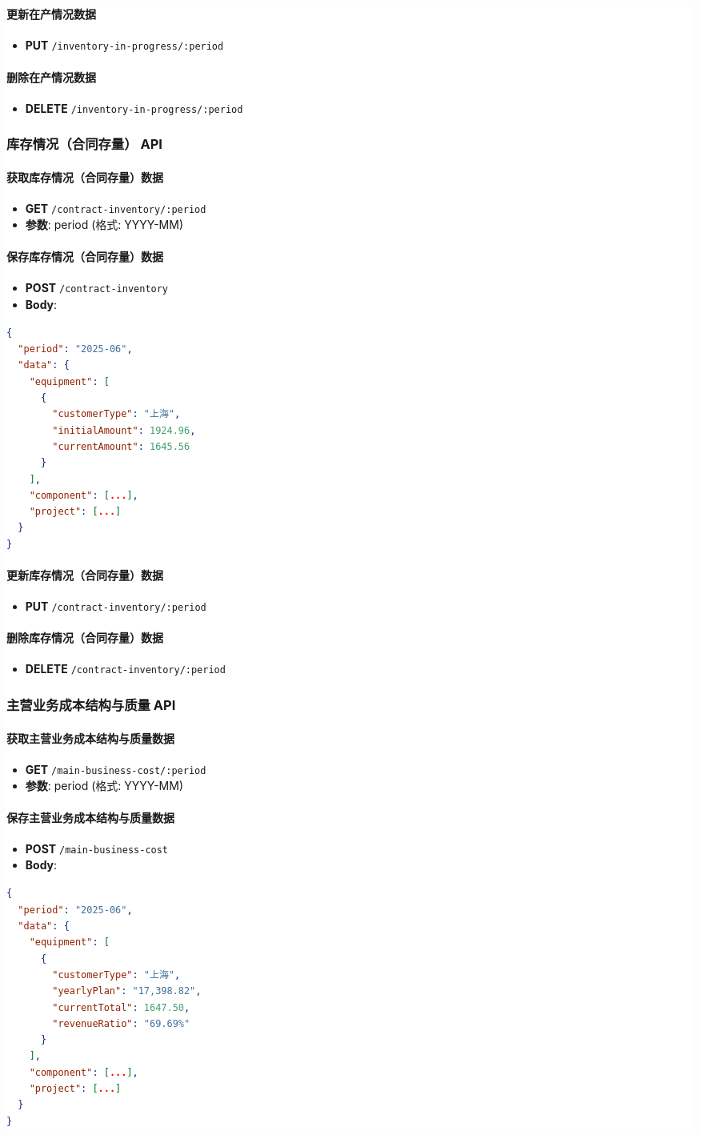 #### 更新在产情况数据
- **PUT** `/inventory-in-progress/:period`

#### 删除在产情况数据
- **DELETE** `/inventory-in-progress/:period`

### 库存情况（合同存量） API

#### 获取库存情况（合同存量）数据
- **GET** `/contract-inventory/:period`
- **参数**: period (格式: YYYY-MM)

#### 保存库存情况（合同存量）数据
- **POST** `/contract-inventory`
- **Body**:
```json
{
  "period": "2025-06",
  "data": {
    "equipment": [
      {
        "customerType": "上海",
        "initialAmount": 1924.96,
        "currentAmount": 1645.56
      }
    ],
    "component": [...],
    "project": [...]
  }
}
```

#### 更新库存情况（合同存量）数据
- **PUT** `/contract-inventory/:period`

#### 删除库存情况（合同存量）数据
- **DELETE** `/contract-inventory/:period`

### 主营业务成本结构与质量 API

#### 获取主营业务成本结构与质量数据
- **GET** `/main-business-cost/:period`
- **参数**: period (格式: YYYY-MM)

#### 保存主营业务成本结构与质量数据
- **POST** `/main-business-cost`
- **Body**:
```json
{
  "period": "2025-06",
  "data": {
    "equipment": [
      {
        "customerType": "上海",
        "yearlyPlan": "17,398.82",
        "currentTotal": 1647.50,
        "revenueRatio": "69.69%"
      }
    ],
    "component": [...],
    "project": [...]
  }
}
```